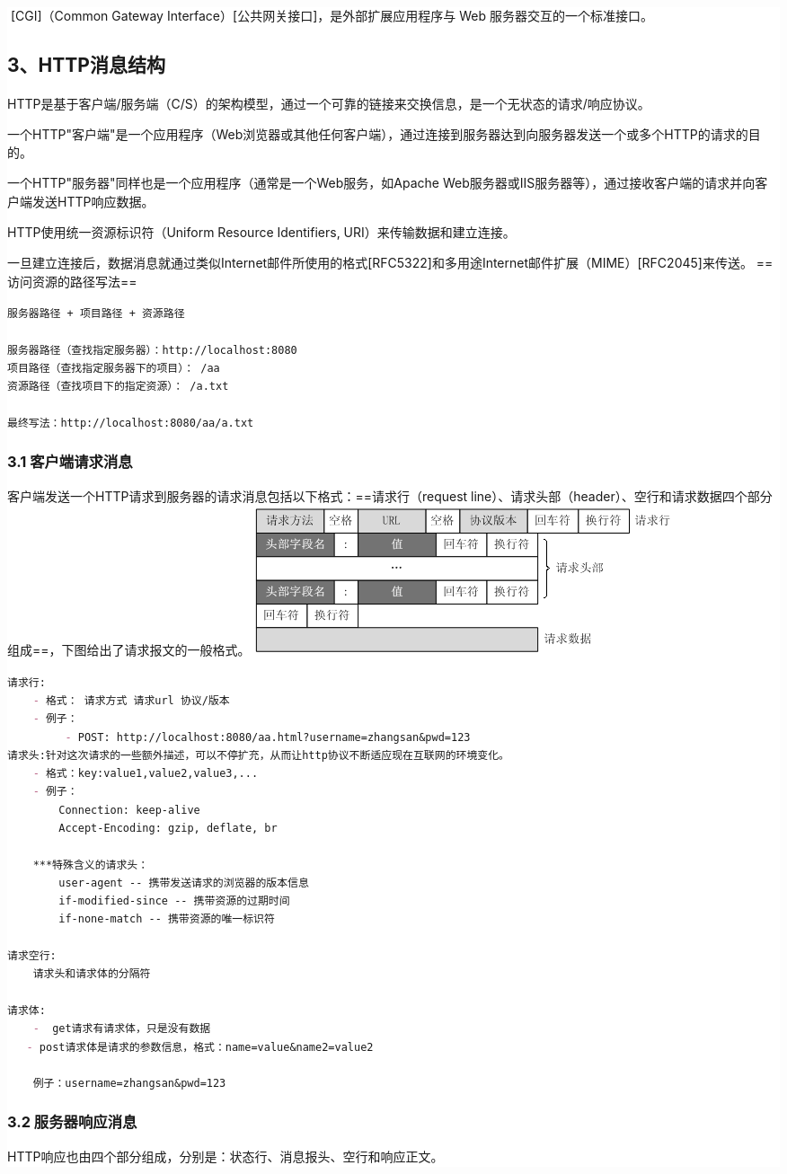   ​	[CGI]（Common Gateway Interface）[公共网关接口]，是外部扩展应用程序与 Web 服务器交互的一个标准接口。
## 3、HTTP消息结构
HTTP是基于客户端/服务端（C/S）的架构模型，通过一个可靠的链接来交换信息，是一个无状态的请求/响应协议。

一个HTTP"客户端"是一个应用程序（Web浏览器或其他任何客户端），通过连接到服务器达到向服务器发送一个或多个HTTP的请求的目的。

一个HTTP"服务器"同样也是一个应用程序（通常是一个Web服务，如Apache Web服务器或IIS服务器等），通过接收客户端的请求并向客户端发送HTTP响应数据。

HTTP使用统一资源标识符（Uniform Resource Identifiers, URI）来传输数据和建立连接。

一旦建立连接后，数据消息就通过类似Internet邮件所使用的格式[RFC5322]和多用途Internet邮件扩展（MIME）[RFC2045]来传送。
==访问资源的路径写法==
```md
服务器路径 + 项目路径 + 资源路径

服务器路径（查找指定服务器）：http://localhost:8080
项目路径（查找指定服务器下的项目）： /aa
资源路径（查找项目下的指定资源）： /a.txt

最终写法：http://localhost:8080/aa/a.txt

```

### 3.1 客户端请求消息
客户端发送一个HTTP请求到服务器的请求消息包括以下格式：==请求行（request line）、请求头部（header）、空行和请求数据四个部分组成==，下图给出了请求报文的一般格式。
![](img/请求报文.png)

```md
请求行:
	- 格式： 请求方式 请求url 协议/版本
	- 例子：
		 - POST: http://localhost:8080/aa.html?username=zhangsan&pwd=123
请求头:针对这次请求的一些额外描述，可以不停扩充，从而让http协议不断适应现在互联网的环境变化。
	- 格式：key:value1,value2,value3,...
	- 例子：
		Connection: keep-alive
		Accept-Encoding: gzip, deflate, br
		
	***特殊含义的请求头：
		user-agent -- 携带发送请求的浏览器的版本信息
		if-modified-since -- 携带资源的过期时间
		if-none-match -- 携带资源的唯一标识符

请求空行:
	请求头和请求体的分隔符

请求体:
	-  get请求有请求体，只是没有数据
   - post请求体是请求的参数信息，格式：name=value&name2=value2
	
	例子：username=zhangsan&pwd=123

```
### 3.2 服务器响应消息
HTTP响应也由四个部分组成，分别是：状态行、消息报头、空行和响应正文。